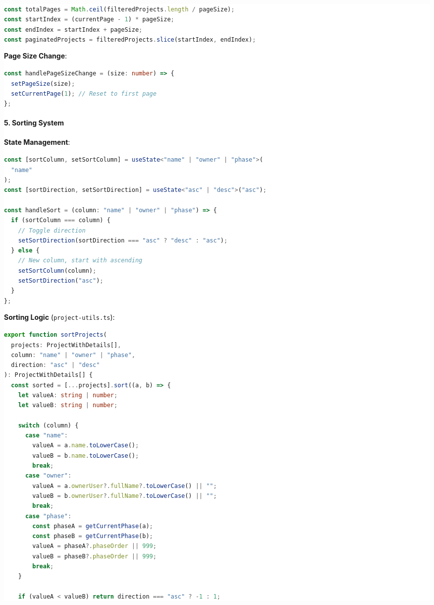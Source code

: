 ```typescript
const totalPages = Math.ceil(filteredProjects.length / pageSize);
const startIndex = (currentPage - 1) * pageSize;
const endIndex = startIndex + pageSize;
const paginatedProjects = filteredProjects.slice(startIndex, endIndex);
```

**Page Size Change**:

```typescript
const handlePageSizeChange = (size: number) => {
  setPageSize(size);
  setCurrentPage(1); // Reset to first page
};
```

#### 5. Sorting System

**State Management**:

```typescript
const [sortColumn, setSortColumn] = useState<"name" | "owner" | "phase">(
  "name"
);
const [sortDirection, setSortDirection] = useState<"asc" | "desc">("asc");

const handleSort = (column: "name" | "owner" | "phase") => {
  if (sortColumn === column) {
    // Toggle direction
    setSortDirection(sortDirection === "asc" ? "desc" : "asc");
  } else {
    // New column, start with ascending
    setSortColumn(column);
    setSortDirection("asc");
  }
};
```

**Sorting Logic** (`project-utils.ts`):

```typescript
export function sortProjects(
  projects: ProjectWithDetails[],
  column: "name" | "owner" | "phase",
  direction: "asc" | "desc"
): ProjectWithDetails[] {
  const sorted = [...projects].sort((a, b) => {
    let valueA: string | number;
    let valueB: string | number;

    switch (column) {
      case "name":
        valueA = a.name.toLowerCase();
        valueB = b.name.toLowerCase();
        break;
      case "owner":
        valueA = a.ownerUser?.fullName?.toLowerCase() || "";
        valueB = b.ownerUser?.fullName?.toLowerCase() || "";
        break;
      case "phase":
        const phaseA = getCurrentPhase(a);
        const phaseB = getCurrentPhase(b);
        valueA = phaseA?.phaseOrder || 999;
        valueB = phaseB?.phaseOrder || 999;
        break;
    }

    if (valueA < valueB) return direction === "asc" ? -1 : 1;
```